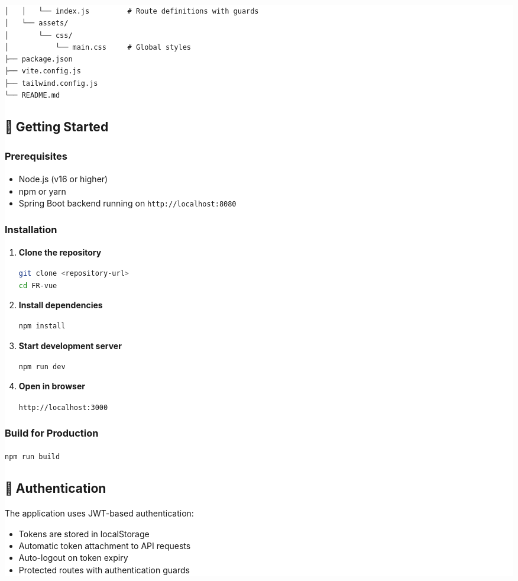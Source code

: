 ```
│   │   └── index.js         # Route definitions with guards
│   └── assets/
│       └── css/
│           └── main.css     # Global styles
├── package.json
├── vite.config.js
├── tailwind.config.js
└── README.md
```

## 🚦 Getting Started

### Prerequisites

- Node.js (v16 or higher)
- npm or yarn
- Spring Boot backend running on `http://localhost:8080`

### Installation

1. **Clone the repository**

   ```bash
   git clone <repository-url>
   cd FR-vue
   ```

2. **Install dependencies**

   ```bash
   npm install
   ```

3. **Start development server**

   ```bash
   npm run dev
   ```

4. **Open in browser**
   ```
   http://localhost:3000
   ```

### Build for Production

```bash
npm run build
```

## 🔐 Authentication

The application uses JWT-based authentication:

- Tokens are stored in localStorage
- Automatic token attachment to API requests
- Auto-logout on token expiry
- Protected routes with authentication guards

